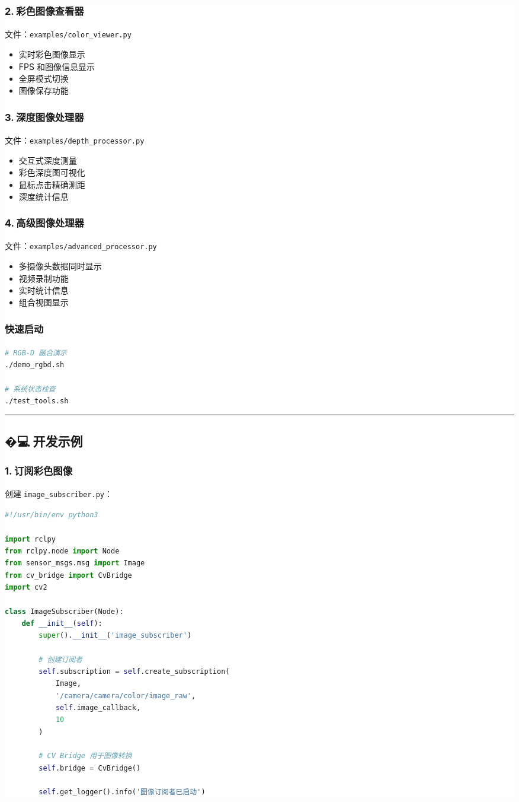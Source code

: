 ### 2. 彩色图像查看器
文件：`examples/color_viewer.py`
- 实时彩色图像显示
- FPS 和图像信息显示
- 全屏模式切换
- 图像保存功能

### 3. 深度图像处理器
文件：`examples/depth_processor.py`
- 交互式深度测量
- 彩色深度图可视化
- 鼠标点击精确测距
- 深度统计信息

### 4. 高级图像处理器
文件：`examples/advanced_processor.py`
- 多摄像头数据同时显示
- 视频录制功能
- 实时统计信息
- 组合视图显示

### 快速启动
```bash
# RGB-D 融合演示
./demo_rgbd.sh

# 系统状态检查
./test_tools.sh
```

---

## �💻 开发示例

### 1. 订阅彩色图像

创建 `image_subscriber.py`：
```python
#!/usr/bin/env python3

import rclpy
from rclpy.node import Node
from sensor_msgs.msg import Image
from cv_bridge import CvBridge
import cv2

class ImageSubscriber(Node):
    def __init__(self):
        super().__init__('image_subscriber')
        
        # 创建订阅者
        self.subscription = self.create_subscription(
            Image,
            '/camera/camera/color/image_raw',
            self.image_callback,
            10
        )
        
        # CV Bridge 用于图像转换
        self.bridge = CvBridge()
        
        self.get_logger().info('图像订阅者已启动')
```